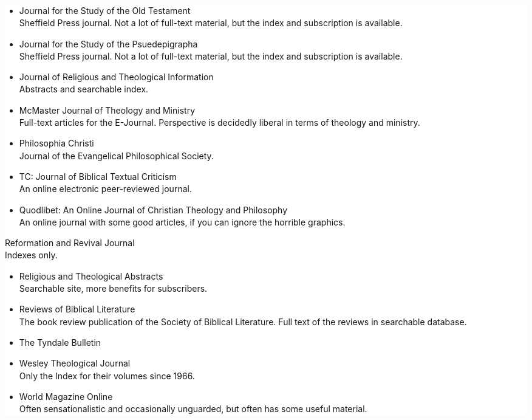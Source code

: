 
   * Journal for the Study of the Old Testament  
Sheffield Press journal. Not a lot of full-text material, but the index and
subscription is available.



   * Journal for the Study of the Psuedepigrapha  
Sheffield Press journal. Not a lot of full-text material, but the index and
subscription is available.



   * Journal of Religious and Theological Information  
Abstracts and searchable index.



   * McMaster Journal of Theology and Ministry  
Full-text articles for the E-Journal. Perspective is decidedly liberal in
terms of theology and ministry.



   * Philosophia Christi  
Journal of the Evangelical Philosophical Society.



   * TC: Journal of Biblical Textual Criticism  
An online electronic peer-reviewed journal.



   * Quodlibet: An Online Journal of Christian Theology and Philosophy  
An online journal with some good articles, if you can ignore the horrible
graphics.



 Reformation and Revival Journal  
Indexes only.



   * Religious and Theological Abstracts  
Searchable site, more benefits for subscribers.



   * Reviews of Biblical Literature  
The book review publication of the Society of Biblical Literature. Full text
of the reviews in searchable database.



   * The Tyndale Bulletin


   * Wesley Theological Journal  
Only the Index for their volumes since 1966.



   * World Magazine Online  
Often sensationalistic and occasionally unguarded, but often has some useful
material.
